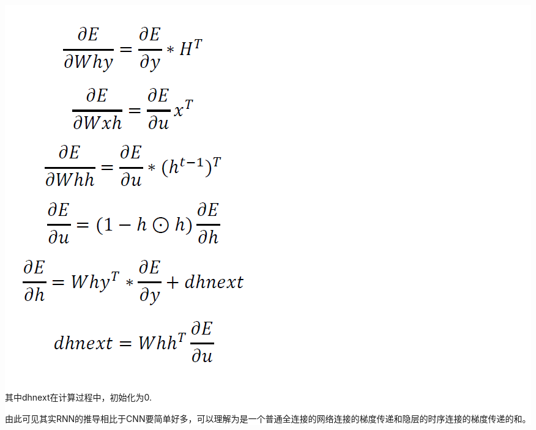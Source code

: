 ![16](/public/img/posts/RNN/16.png)

其中dhnext在计算过程中，初始化为0.

由此可见其实RNN的推导相比于CNN要简单好多，可以理解为是一个普通全连接的网络连接的梯度传递和隐层的时序连接的梯度传递的和。





